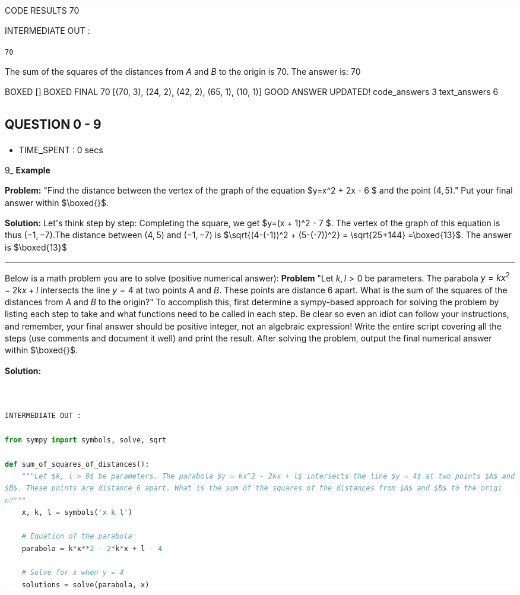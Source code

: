 CODE RESULTS 70

INTERMEDIATE OUT :
```output
70
```
The sum of the squares of the distances from $A$ and $B$ to the origin is $70$. The answer is: $70$

BOXED []
BOXED FINAL 70
[(70, 3), (24, 2), (42, 2), (65, 1), (10, 1)]
GOOD ANSWER UPDATED!
code_answers 3 text_answers 6



## QUESTION 0 - 9 
- TIME_SPENT : 0 secs

9_
**Example**

**Problem:** 
"Find the distance between the vertex of the graph of the equation $y=x^2 + 2x - 6 $ and the point $(4, 5)$."
Put your final answer within $\boxed{}$.

**Solution:** 
Let's think step by step:
Completing the square, we get $y=(x + 1)^2 - 7 $. The vertex of the graph of this equation is thus $(-1, -7)$.The distance between $(4, 5)$ and $(-1, -7)$ is $\sqrt{(4-(-1))^2 + (5-(-7))^2} = \sqrt{25+144} =\boxed{13}$. The answer is $\boxed{13}$


---

Below is a math problem you are to solve (positive numerical answer):
**Problem**
"Let $k, l > 0$ be parameters. The parabola $y = kx^2 - 2kx + l$ intersects the line $y = 4$ at two points $A$ and $B$. These points are distance 6 apart. What is the sum of the squares of the distances from $A$ and $B$ to the origin?"
To accomplish this, first determine a sympy-based approach for solving the problem by listing each step to take and what functions need to be called in each step. Be clear so even an idiot can follow your instructions, and remember, your final answer should be positive integer, not an algebraic expression!
Write the entire script covering all the steps (use comments and document it well) and print the result. After solving the problem, output the final numerical answer within $\boxed{}$.

**Solution:** 


```python


INTERMEDIATE OUT :

from sympy import symbols, solve, sqrt

def sum_of_squares_of_distances():
    """Let $k, l > 0$ be parameters. The parabola $y = kx^2 - 2kx + l$ intersects the line $y = 4$ at two points $A$ and $B$. These points are distance 6 apart. What is the sum of the squares of the distances from $A$ and $B$ to the origin?"""
    x, k, l = symbols('x k l')

    # Equation of the parabola
    parabola = k*x**2 - 2*k*x + l - 4

    # Solve for x when y = 4
    solutions = solve(parabola, x)
```
